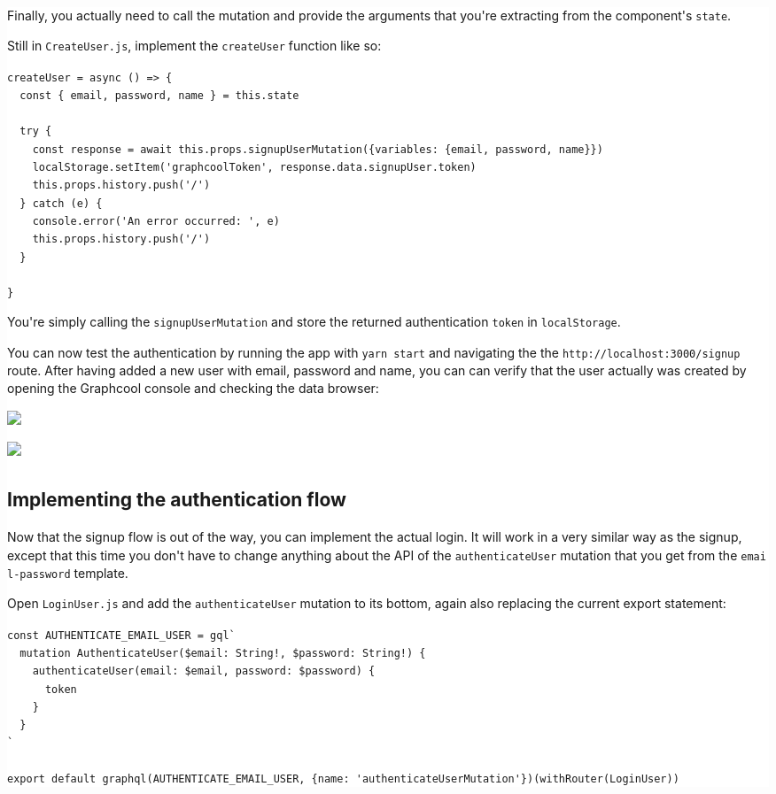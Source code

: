 Finally, you actually need to call the mutation and provide the arguments that you're extracting from the component's `state`.

<Instruction>

Still in `CreateUser.js`, implement the `createUser` function like so:

```js(path="src/components/CreateUser.js")
createUser = async () => {
  const { email, password, name } = this.state

  try {
    const response = await this.props.signupUserMutation({variables: {email, password, name}})
    localStorage.setItem('graphcoolToken', response.data.signupUser.token)
    this.props.history.push('/')
  } catch (e) {
    console.error('An error occurred: ', e)
    this.props.history.push('/')
  }

}
```

</Instruction>

You're simply calling the `signupUserMutation` and store the returned authentication `token` in `localStorage`.

You can now test the authentication by running the app with `yarn start` and navigating the the `http://localhost:3000/signup` route. After having added a new user with email, password and name, you can can verify that the user actually was created by opening the Graphcool console and checking the data browser:

![](https://imgur.com/NNxHu2Z.png)

![](https://imgur.com/LdV5ud7.png)


## Implementing the authentication flow

Now that the signup flow is out of the way, you can implement the actual login. It will work in a very similar way as the signup, except that this time you don't have to change anything about the API of the `authenticateUser` mutation that you get from the `email-password` template.

<Instruction>

Open `LoginUser.js` and add the `authenticateUser` mutation to its bottom, again also replacing the current export statement:

```js(path="src/components/LoginUser.js")
const AUTHENTICATE_EMAIL_USER = gql`
  mutation AuthenticateUser($email: String!, $password: String!) {
    authenticateUser(email: $email, password: $password) {
      token
    }
  }
`

export default graphql(AUTHENTICATE_EMAIL_USER, {name: 'authenticateUserMutation'})(withRouter(LoginUser))
```
